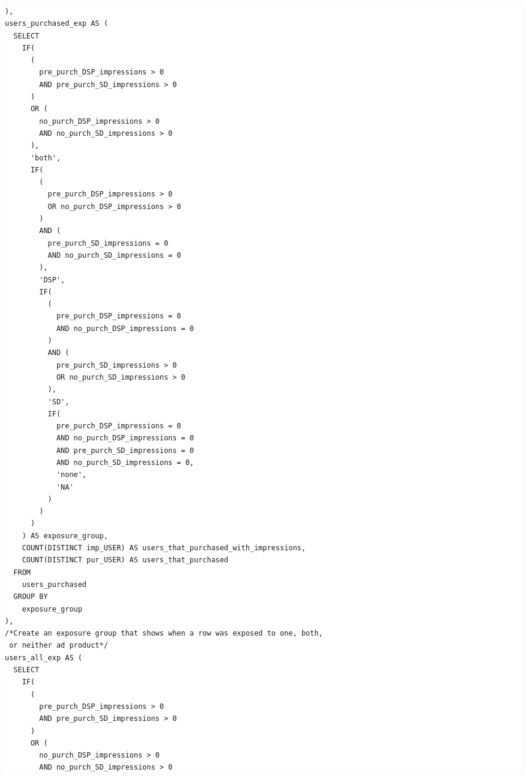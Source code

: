 ```
),
users_purchased_exp AS (
  SELECT
    IF(
      (
        pre_purch_DSP_impressions > 0
        AND pre_purch_SD_impressions > 0
      )
      OR (
        no_purch_DSP_impressions > 0
        AND no_purch_SD_impressions > 0
      ),
      'both',
      IF(
        (
          pre_purch_DSP_impressions > 0
          OR no_purch_DSP_impressions > 0
        )
        AND (
          pre_purch_SD_impressions = 0
          AND no_purch_SD_impressions = 0
        ),
        'DSP',
        IF(
          (
            pre_purch_DSP_impressions = 0
            AND no_purch_DSP_impressions = 0
          )
          AND (
            pre_purch_SD_impressions > 0
            OR no_purch_SD_impressions > 0
          ),
          'SD',
          IF(
            pre_purch_DSP_impressions = 0
            AND no_purch_DSP_impressions = 0
            AND pre_purch_SD_impressions = 0
            AND no_purch_SD_impressions = 0,
            'none',
            'NA'
          )
        )
      )
    ) AS exposure_group,
    COUNT(DISTINCT imp_USER) AS users_that_purchased_with_impressions,
    COUNT(DISTINCT pur_USER) AS users_that_purchased
  FROM
    users_purchased
  GROUP BY
    exposure_group
),
/*Create an exposure group that shows when a row was exposed to one, both,
 or neither ad product*/
users_all_exp AS (
  SELECT
    IF(
      (
        pre_purch_DSP_impressions > 0
        AND pre_purch_SD_impressions > 0
      )
      OR (
        no_purch_DSP_impressions > 0
        AND no_purch_SD_impressions > 0
```